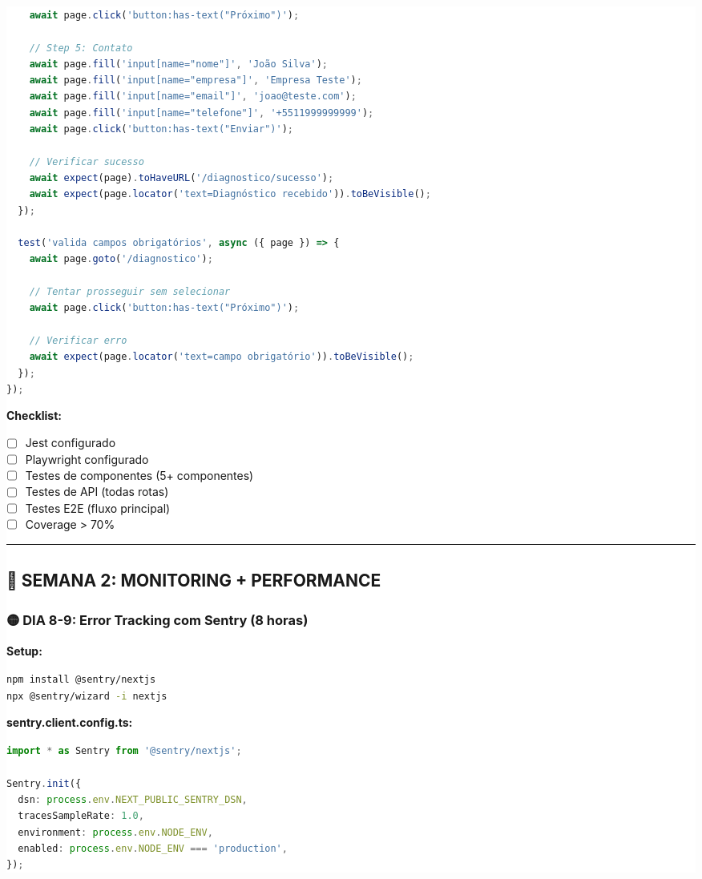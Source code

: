 ```typescript
    await page.click('button:has-text("Próximo")');

    // Step 5: Contato
    await page.fill('input[name="nome"]', 'João Silva');
    await page.fill('input[name="empresa"]', 'Empresa Teste');
    await page.fill('input[name="email"]', 'joao@teste.com');
    await page.fill('input[name="telefone"]', '+5511999999999');
    await page.click('button:has-text("Enviar")');

    // Verificar sucesso
    await expect(page).toHaveURL('/diagnostico/sucesso');
    await expect(page.locator('text=Diagnóstico recebido')).toBeVisible();
  });

  test('valida campos obrigatórios', async ({ page }) => {
    await page.goto('/diagnostico');

    // Tentar prosseguir sem selecionar
    await page.click('button:has-text("Próximo")');

    // Verificar erro
    await expect(page.locator('text=campo obrigatório')).toBeVisible();
  });
});
```

**Checklist:**
- [ ] Jest configurado
- [ ] Playwright configurado
- [ ] Testes de componentes (5+ componentes)
- [ ] Testes de API (todas rotas)
- [ ] Testes E2E (fluxo principal)
- [ ] Coverage > 70%

---

## 📅 SEMANA 2: MONITORING + PERFORMANCE

### 🟡 DIA 8-9: Error Tracking com Sentry (8 horas)

**Setup:**

```bash
npm install @sentry/nextjs
npx @sentry/wizard -i nextjs
```

**sentry.client.config.ts:**
```typescript
import * as Sentry from '@sentry/nextjs';

Sentry.init({
  dsn: process.env.NEXT_PUBLIC_SENTRY_DSN,
  tracesSampleRate: 1.0,
  environment: process.env.NODE_ENV,
  enabled: process.env.NODE_ENV === 'production',
});
```
